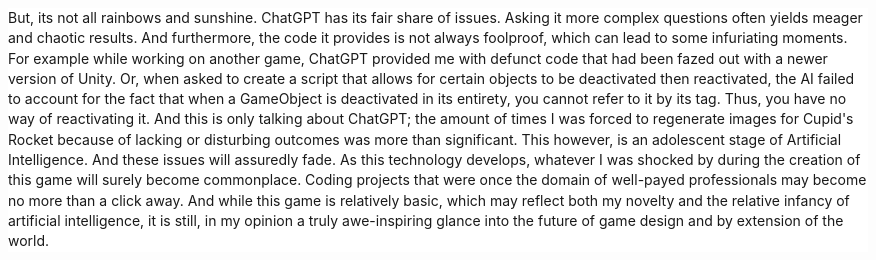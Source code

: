 

But, its not all rainbows and sunshine. ChatGPT has its fair share of issues. Asking it more complex questions often yields meager and chaotic results. And furthermore, the code it provides is not always foolproof, which can lead to some infuriating moments. For example while working on another game, ChatGPT provided me with defunct code that had been fazed out with a newer version of Unity. Or, when asked to create a script that allows for certain objects to be deactivated then reactivated, the AI failed to account for the fact that when a GameObject is deactivated in its entirety, you cannot refer to it by its tag. Thus, you have no way of reactivating it. And this is only talking about ChatGPT; the amount of times I was forced to regenerate images for Cupid's Rocket because of lacking or disturbing outcomes was more than significant. This however, is an adolescent stage of Artificial Intelligence. And these issues will assuredly fade. As this technology develops, whatever I was shocked by during the creation of this game will surely become commonplace. Coding projects that were once the domain of well-payed professionals may become no more than a click away. And while this game is relatively basic, which may reflect both my novelty and the relative infancy of artificial intelligence, it is still, in my opinion a truly awe-inspiring glance into the future of game design and by extension of the world.









[Cupid-Repo]: https://github.com/Elijahtab/Cupids-Rocket
[Scenario.gg]: https://www.scenario.com/


